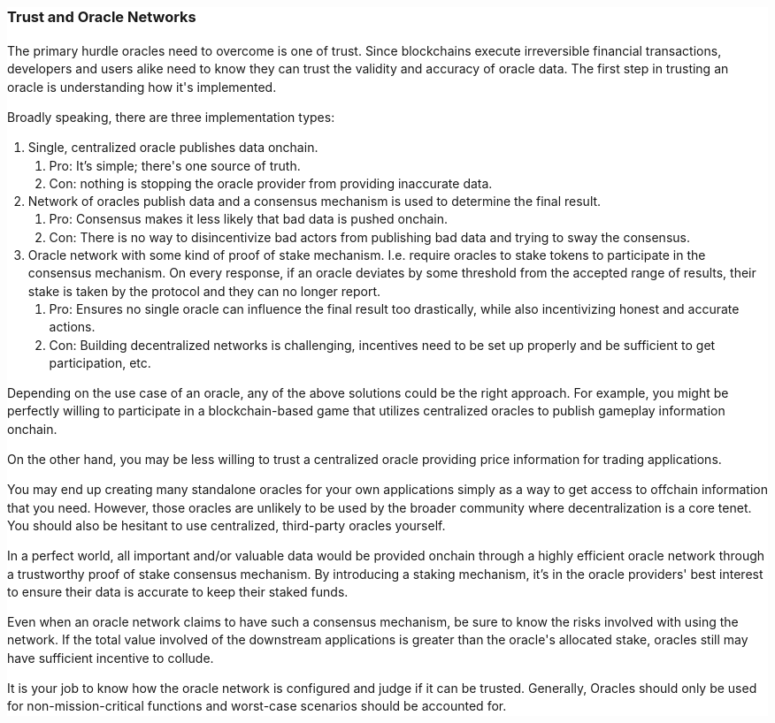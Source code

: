 ### Trust and Oracle Networks

The primary hurdle oracles need to overcome is one of trust. Since blockchains
execute irreversible financial transactions, developers and users alike need to
know they can trust the validity and accuracy of oracle data. The first step in
trusting an oracle is understanding how it's implemented.

Broadly speaking, there are three implementation types:

1. Single, centralized oracle publishes data onchain.
   1. Pro: It’s simple; there's one source of truth.
   2. Con: nothing is stopping the oracle provider from providing inaccurate
      data.
2. Network of oracles publish data and a consensus mechanism is used to
   determine the final result.
   1. Pro: Consensus makes it less likely that bad data is pushed onchain.
   2. Con: There is no way to disincentivize bad actors from publishing bad data
      and trying to sway the consensus.
3. Oracle network with some kind of proof of stake mechanism. I.e. require
   oracles to stake tokens to participate in the consensus mechanism. On every
   response, if an oracle deviates by some threshold from the accepted range of
   results, their stake is taken by the protocol and they can no longer report.
   1. Pro: Ensures no single oracle can influence the final result too
      drastically, while also incentivizing honest and accurate actions.
   2. Con: Building decentralized networks is challenging, incentives need to be
      set up properly and be sufficient to get participation, etc.

Depending on the use case of an oracle, any of the above solutions could be the
right approach. For example, you might be perfectly willing to participate in a
blockchain-based game that utilizes centralized oracles to publish gameplay
information onchain.

On the other hand, you may be less willing to trust a centralized oracle
providing price information for trading applications.

You may end up creating many standalone oracles for your own applications simply
as a way to get access to offchain information that you need. However, those
oracles are unlikely to be used by the broader community where decentralization
is a core tenet. You should also be hesitant to use centralized, third-party
oracles yourself.

In a perfect world, all important and/or valuable data would be provided onchain
through a highly efficient oracle network through a trustworthy proof of stake
consensus mechanism. By introducing a staking mechanism, it’s in the oracle
providers' best interest to ensure their data is accurate to keep their staked
funds.

Even when an oracle network claims to have such a consensus mechanism, be sure
to know the risks involved with using the network. If the total value involved
of the downstream applications is greater than the oracle's allocated stake,
oracles still may have sufficient incentive to collude.

It is your job to know how the oracle network is configured and judge if it can
be trusted. Generally, Oracles should only be used for non-mission-critical
functions and worst-case scenarios should be accounted for.
